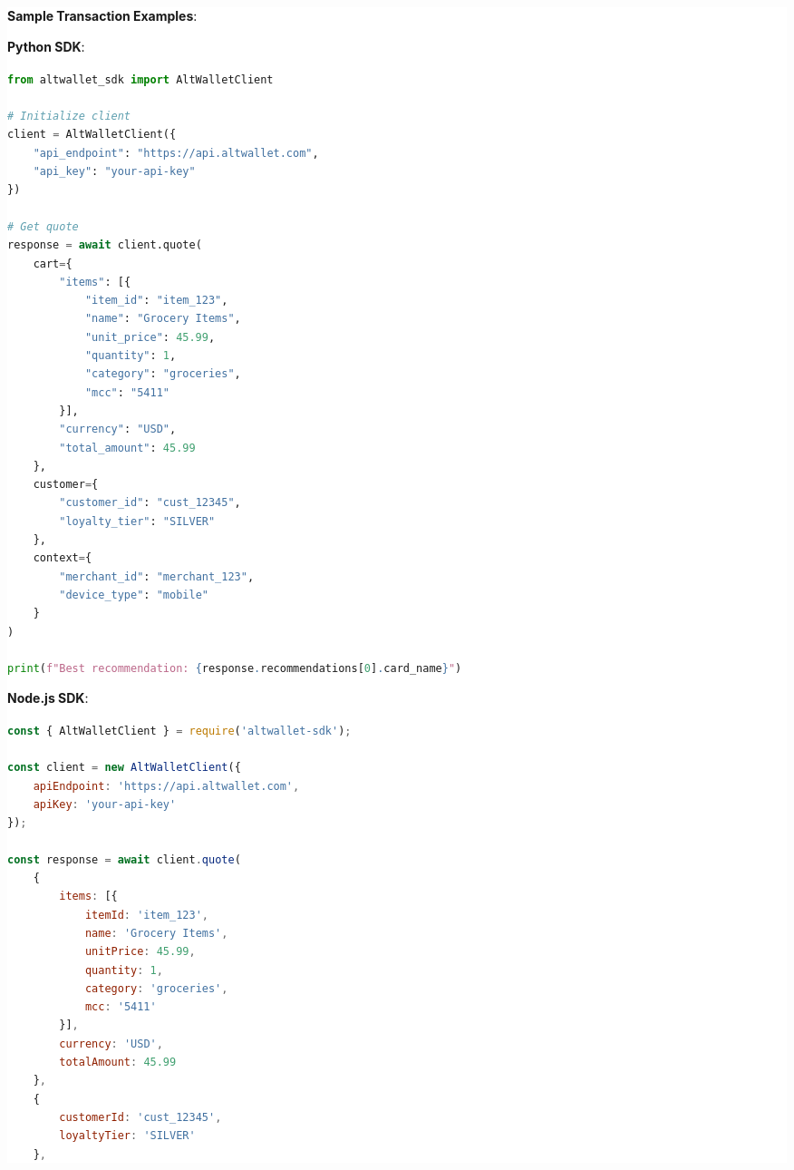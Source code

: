 **Sample Transaction Examples**:

**Python SDK**:
```python
from altwallet_sdk import AltWalletClient

# Initialize client
client = AltWalletClient({
    "api_endpoint": "https://api.altwallet.com",
    "api_key": "your-api-key"
})

# Get quote
response = await client.quote(
    cart={
        "items": [{
            "item_id": "item_123",
            "name": "Grocery Items",
            "unit_price": 45.99,
            "quantity": 1,
            "category": "groceries",
            "mcc": "5411"
        }],
        "currency": "USD",
        "total_amount": 45.99
    },
    customer={
        "customer_id": "cust_12345",
        "loyalty_tier": "SILVER"
    },
    context={
        "merchant_id": "merchant_123",
        "device_type": "mobile"
    }
)

print(f"Best recommendation: {response.recommendations[0].card_name}")
```

**Node.js SDK**:
```javascript
const { AltWalletClient } = require('altwallet-sdk');

const client = new AltWalletClient({
    apiEndpoint: 'https://api.altwallet.com',
    apiKey: 'your-api-key'
});

const response = await client.quote(
    {
        items: [{
            itemId: 'item_123',
            name: 'Grocery Items',
            unitPrice: 45.99,
            quantity: 1,
            category: 'groceries',
            mcc: '5411'
        }],
        currency: 'USD',
        totalAmount: 45.99
    },
    {
        customerId: 'cust_12345',
        loyaltyTier: 'SILVER'
    },
```